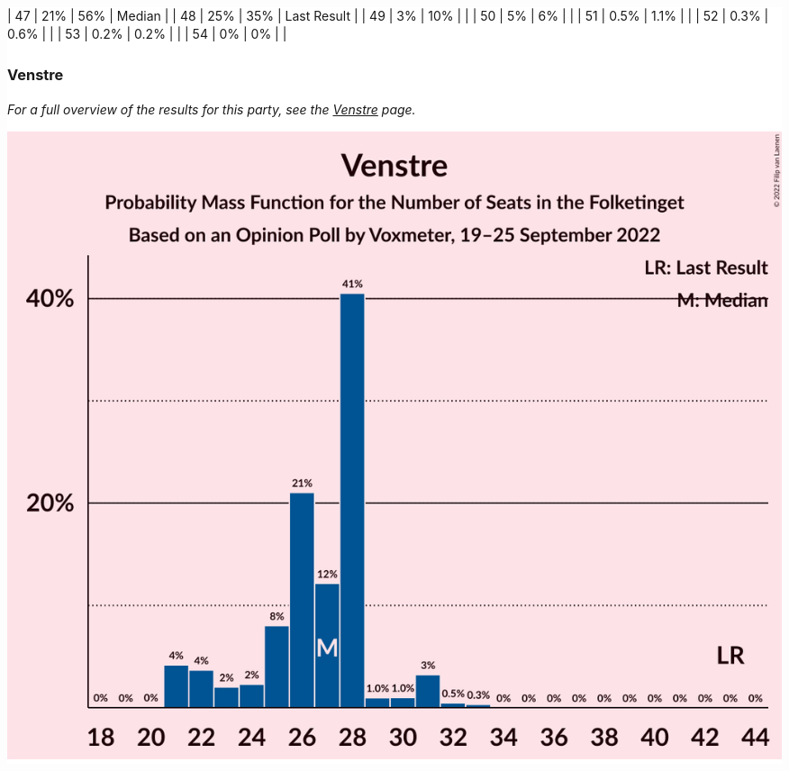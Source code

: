 | 47 | 21% | 56% | Median |
| 48 | 25% | 35% | Last Result |
| 49 | 3% | 10% |  |
| 50 | 5% | 6% |  |
| 51 | 0.5% | 1.1% |  |
| 52 | 0.3% | 0.6% |  |
| 53 | 0.2% | 0.2% |  |
| 54 | 0% | 0% |  |

### Venstre

*For a full overview of the results for this party, see the [Venstre](party-venstre.html) page.*

![Graph with seats probability mass function not yet produced](2022-09-25-Voxmeter-seats-pmf-venstre.png "Seats Probability Mass Function")
